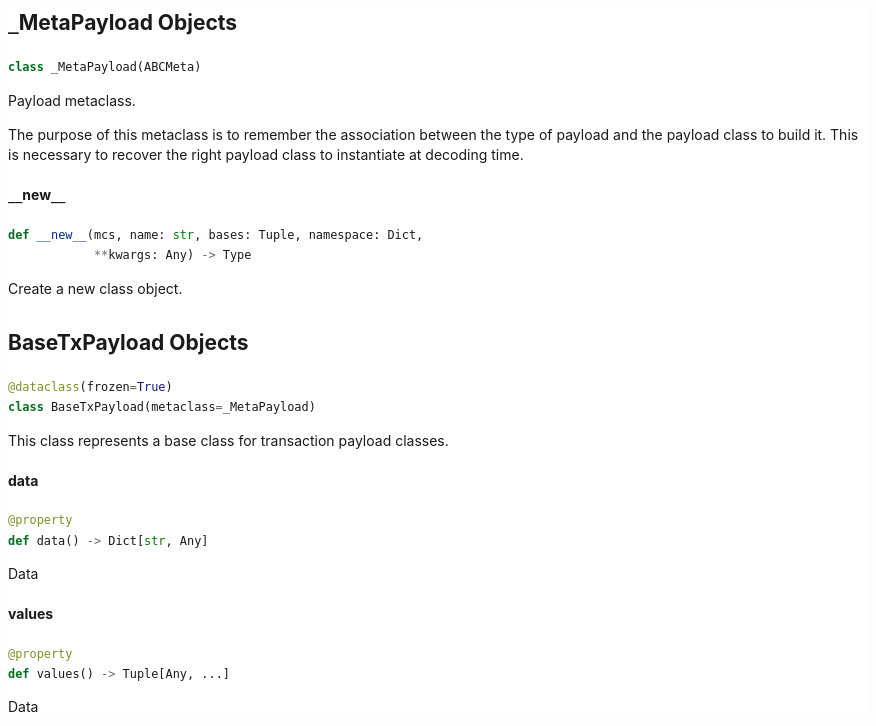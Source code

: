 ## `_`MetaPayload Objects

```python
class _MetaPayload(ABCMeta)
```

Payload metaclass.

The purpose of this metaclass is to remember the association
between the type of payload and the payload class to build it.
This is necessary to recover the right payload class to instantiate
at decoding time.

<a id="packages.valory.skills.abstract_round_abci.base._MetaPayload.__new__"></a>

#### `__`new`__`

```python
def __new__(mcs, name: str, bases: Tuple, namespace: Dict,
            **kwargs: Any) -> Type
```

Create a new class object.

<a id="packages.valory.skills.abstract_round_abci.base.BaseTxPayload"></a>

## BaseTxPayload Objects

```python
@dataclass(frozen=True)
class BaseTxPayload(metaclass=_MetaPayload)
```

This class represents a base class for transaction payload classes.

<a id="packages.valory.skills.abstract_round_abci.base.BaseTxPayload.data"></a>

#### data

```python
@property
def data() -> Dict[str, Any]
```

Data

<a id="packages.valory.skills.abstract_round_abci.base.BaseTxPayload.values"></a>

#### values

```python
@property
def values() -> Tuple[Any, ...]
```

Data

<a id="packages.valory.skills.abstract_round_abci.base.BaseTxPayload.json"></a>
